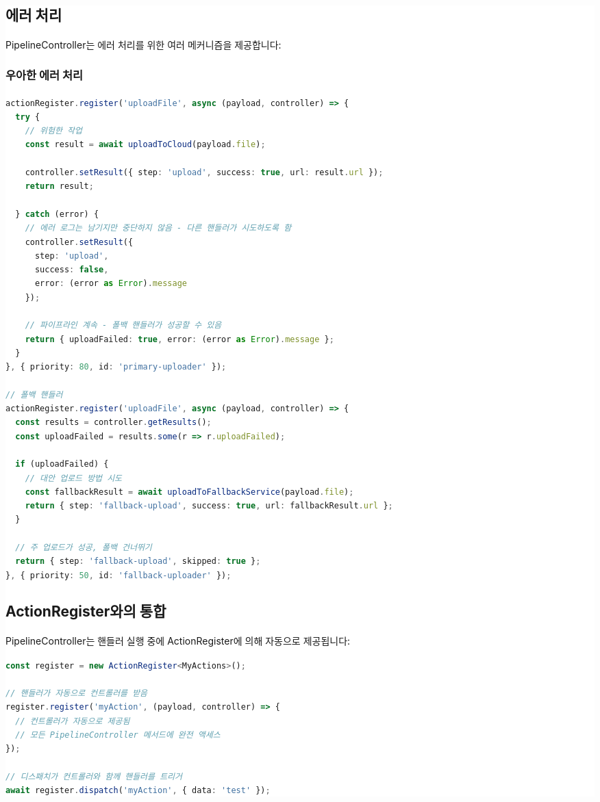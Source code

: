 ## 에러 처리

PipelineController는 에러 처리를 위한 여러 메커니즘을 제공합니다:

### 우아한 에러 처리

```typescript
actionRegister.register('uploadFile', async (payload, controller) => {
  try {
    // 위험한 작업
    const result = await uploadToCloud(payload.file);
    
    controller.setResult({ step: 'upload', success: true, url: result.url });
    return result;
    
  } catch (error) {
    // 에러 로그는 남기지만 중단하지 않음 - 다른 핸들러가 시도하도록 함
    controller.setResult({ 
      step: 'upload', 
      success: false, 
      error: (error as Error).message 
    });
    
    // 파이프라인 계속 - 폴백 핸들러가 성공할 수 있음
    return { uploadFailed: true, error: (error as Error).message };
  }
}, { priority: 80, id: 'primary-uploader' });

// 폴백 핸들러
actionRegister.register('uploadFile', async (payload, controller) => {
  const results = controller.getResults();
  const uploadFailed = results.some(r => r.uploadFailed);
  
  if (uploadFailed) {
    // 대안 업로드 방법 시도
    const fallbackResult = await uploadToFallbackService(payload.file);
    return { step: 'fallback-upload', success: true, url: fallbackResult.url };
  }
  
  // 주 업로드가 성공, 폴백 건너뛰기
  return { step: 'fallback-upload', skipped: true };
}, { priority: 50, id: 'fallback-uploader' });
```

## ActionRegister와의 통합

PipelineController는 핸들러 실행 중에 ActionRegister에 의해 자동으로 제공됩니다:

```typescript
const register = new ActionRegister<MyActions>();

// 핸들러가 자동으로 컨트롤러를 받음
register.register('myAction', (payload, controller) => {
  // 컨트롤러가 자동으로 제공됨
  // 모든 PipelineController 메서드에 완전 액세스
});

// 디스패치가 컨트롤러와 함께 핸들러를 트리거
await register.dispatch('myAction', { data: 'test' });
```
